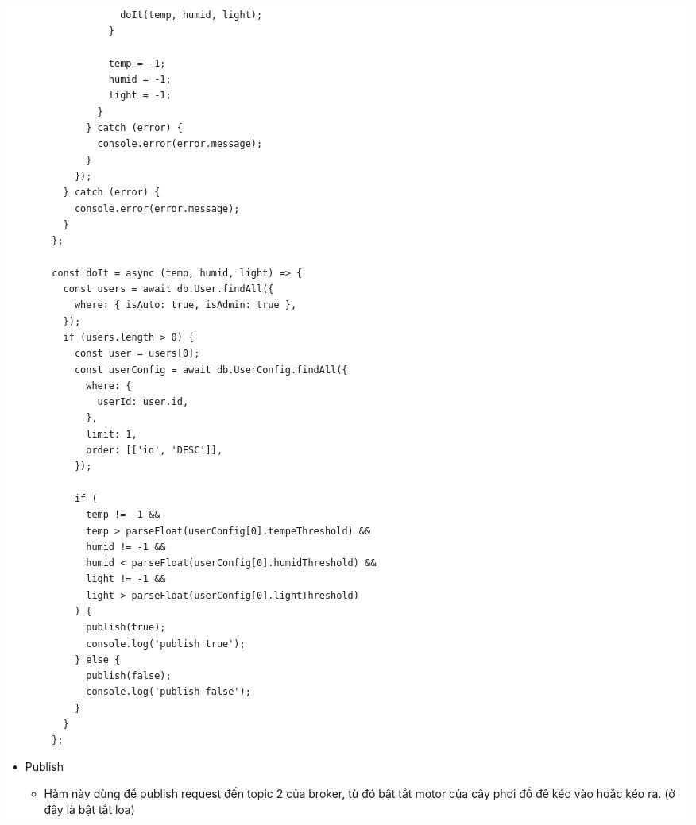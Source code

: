                         doIt(temp, humid, light);
                      }
            
                      temp = -1;
                      humid = -1;
                      light = -1;
                    }
                  } catch (error) {
                    console.error(error.message);
                  }
                });
              } catch (error) {
                console.error(error.message);
              }
            };
            
            const doIt = async (temp, humid, light) => {
              const users = await db.User.findAll({
                where: { isAuto: true, isAdmin: true },
              });
              if (users.length > 0) {
                const user = users[0];
                const userConfig = await db.UserConfig.findAll({
                  where: {
                    userId: user.id,
                  },
                  limit: 1,
                  order: [['id', 'DESC']],
                });
            
                if (
                  temp != -1 &&
                  temp > parseFloat(userConfig[0].tempeThreshold) &&
                  humid != -1 &&
                  humid < parseFloat(userConfig[0].humidThreshold) &&
                  light != -1 &&
                  light > parseFloat(userConfig[0].lightThreshold)
                ) {
                  publish(true);
                  console.log('publish true');
                } else {
                  publish(false);
                  console.log('publish false');
                }
              }
            };
            

-   Publish

    -   Hàm này dùng để publish request đến topic 2 của broker, từ đó
        bật tắt motor của cây phơi đồ để kéo vào hoặc kéo ra. (ở đây là
        bật tắt loa)
